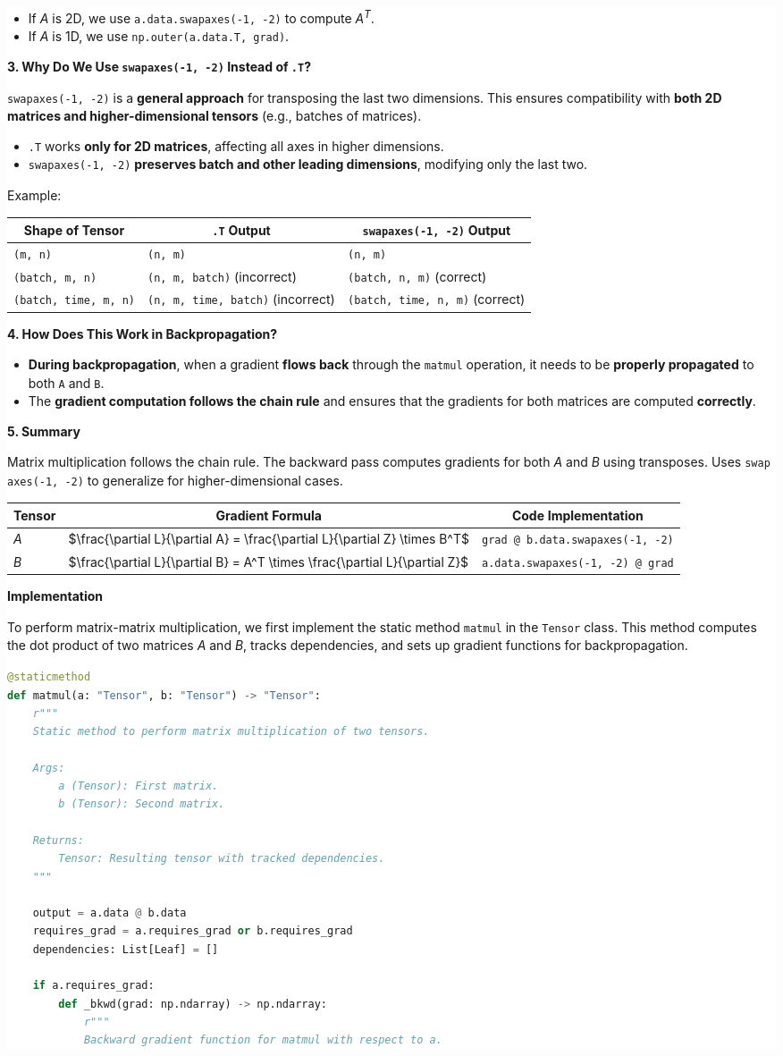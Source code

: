 - If $A$ is 2D, we use `a.data.swapaxes(-1, -2)` to compute $A^T$.
- If $A$ is 1D, we use `np.outer(a.data.T, grad)`.


**3. Why Do We Use `swapaxes(-1, -2)` Instead of `.T`?**

`swapaxes(-1, -2)` is a **general approach** for transposing the last two dimensions. This ensures compatibility with **both 2D matrices and higher-dimensional tensors** (e.g., batches of matrices).

- `.T` works **only for 2D matrices**, affecting all axes in higher dimensions.
- `swapaxes(-1, -2)` **preserves batch and other leading dimensions**, modifying only the last two.

Example:

| Shape of Tensor | `.T` Output | `swapaxes(-1, -2)` Output |
|----------------|------------|---------------------------|
| `(m, n)` | `(n, m)` | `(n, m)` |
| `(batch, m, n)` | `(n, m, batch)` (incorrect) | `(batch, n, m)` (correct) |
| `(batch, time, m, n)` | `(n, m, time, batch)` (incorrect) | `(batch, time, n, m)` (correct) |


**4. How Does This Work in Backpropagation?**

- **During backpropagation**, when a gradient **flows back** through the `matmul` operation, it needs to be **properly propagated** to both `A` and `B`.
- The **gradient computation follows the chain rule** and ensures that the gradients for both matrices are computed **correctly**.


**5. Summary**

Matrix multiplication follows the chain rule. The backward pass computes gradients for both $A$ and $B$ using transposes. Uses `swapaxes(-1, -2)` to generalize for higher-dimensional cases.

| Tensor  | Gradient Formula | Code Implementation |
|---------|-----------------|----------------------|
| $A$ | $\frac{\partial L}{\partial A} = \frac{\partial L}{\partial Z} \times B^T$ | `grad @ b.data.swapaxes(-1, -2)` |
| $B$ | $\frac{\partial L}{\partial B} = A^T \times \frac{\partial L}{\partial Z}$ | `a.data.swapaxes(-1, -2) @ grad` |


**Implementation**

To perform matrix-matrix multiplication, we first implement the static method `matmul` in the `Tensor` class. This method computes the dot product of two matrices $A$ and $B$, tracks dependencies, and sets up gradient functions for backpropagation.

```python
@staticmethod
def matmul(a: "Tensor", b: "Tensor") -> "Tensor":
    r"""
    Static method to perform matrix multiplication of two tensors.

    Args:
        a (Tensor): First matrix.
        b (Tensor): Second matrix.

    Returns:
        Tensor: Resulting tensor with tracked dependencies.
    """
    
    output = a.data @ b.data
    requires_grad = a.requires_grad or b.requires_grad
    dependencies: List[Leaf] = []

    if a.requires_grad:
        def _bkwd(grad: np.ndarray) -> np.ndarray:
            r"""
            Backward gradient function for matmul with respect to a.
```